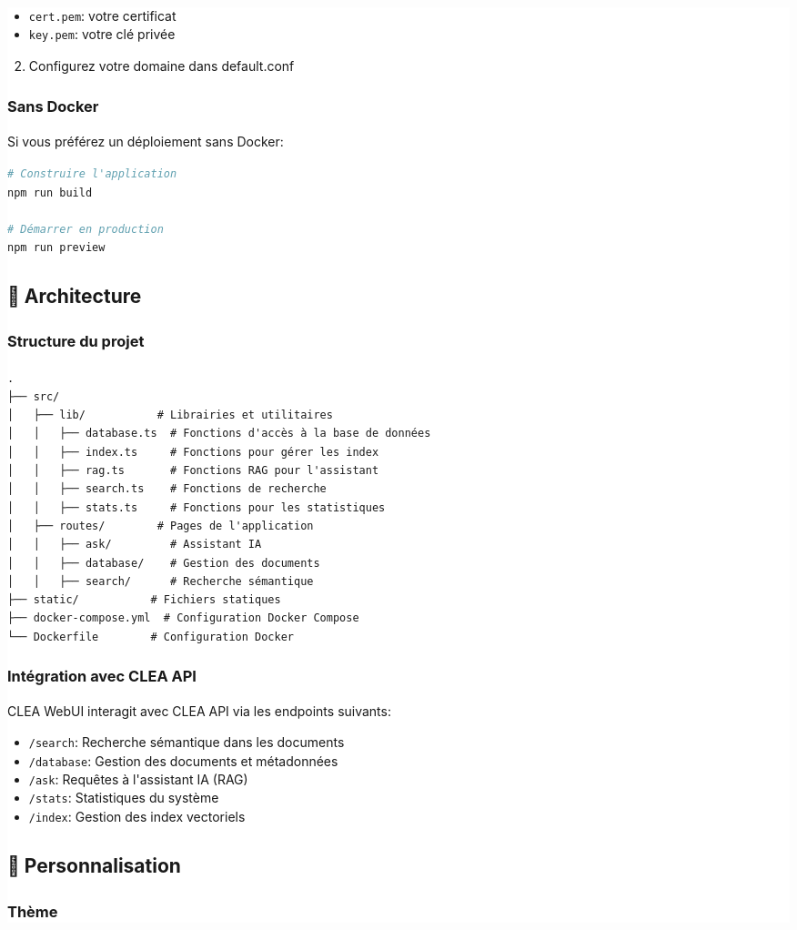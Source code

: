    - `cert.pem`: votre certificat
   - `key.pem`: votre clé privée

2. Configurez votre domaine dans default.conf

### Sans Docker

Si vous préférez un déploiement sans Docker:

```bash
# Construire l'application
npm run build

# Démarrer en production
npm run preview
```

## 🧩 Architecture

### Structure du projet

```
.
├── src/
│   ├── lib/           # Librairies et utilitaires
│   │   ├── database.ts  # Fonctions d'accès à la base de données
│   │   ├── index.ts     # Fonctions pour gérer les index
│   │   ├── rag.ts       # Fonctions RAG pour l'assistant
│   │   ├── search.ts    # Fonctions de recherche
│   │   ├── stats.ts     # Fonctions pour les statistiques
│   ├── routes/        # Pages de l'application
│   │   ├── ask/         # Assistant IA
│   │   ├── database/    # Gestion des documents
│   │   ├── search/      # Recherche sémantique
├── static/           # Fichiers statiques
├── docker-compose.yml  # Configuration Docker Compose
└── Dockerfile        # Configuration Docker
```

### Intégration avec CLEA API

CLEA WebUI interagit avec CLEA API via les endpoints suivants:

- `/search`: Recherche sémantique dans les documents
- `/database`: Gestion des documents et métadonnées
- `/ask`: Requêtes à l'assistant IA (RAG)
- `/stats`: Statistiques du système
- `/index`: Gestion des index vectoriels

## 🔧 Personnalisation

### Thème
